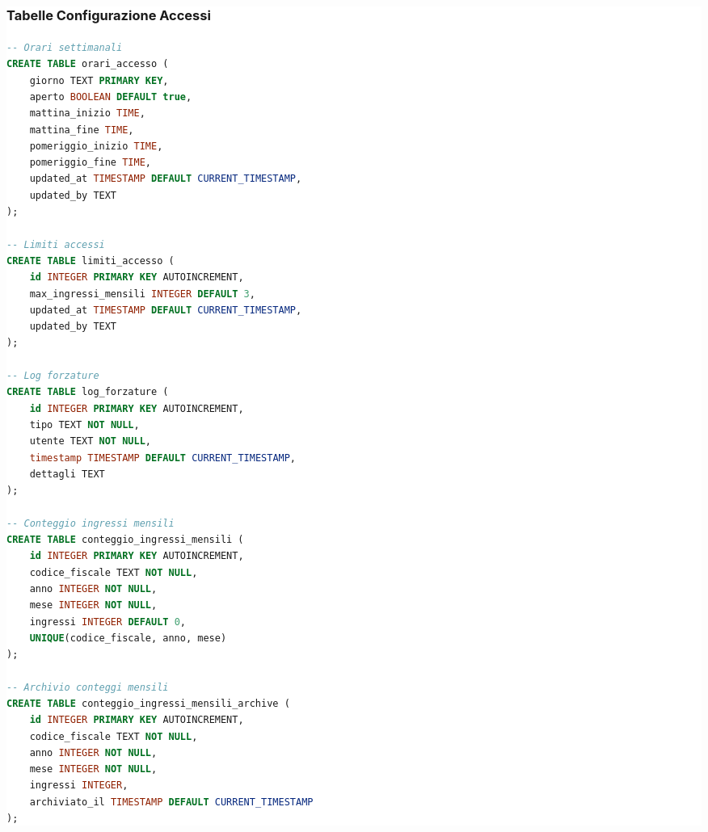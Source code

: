 ### Tabelle Configurazione Accessi
```sql
-- Orari settimanali
CREATE TABLE orari_accesso (
    giorno TEXT PRIMARY KEY,
    aperto BOOLEAN DEFAULT true,
    mattina_inizio TIME,
    mattina_fine TIME,
    pomeriggio_inizio TIME,
    pomeriggio_fine TIME,
    updated_at TIMESTAMP DEFAULT CURRENT_TIMESTAMP,
    updated_by TEXT
);

-- Limiti accessi
CREATE TABLE limiti_accesso (
    id INTEGER PRIMARY KEY AUTOINCREMENT,
    max_ingressi_mensili INTEGER DEFAULT 3,
    updated_at TIMESTAMP DEFAULT CURRENT_TIMESTAMP,
    updated_by TEXT
);

-- Log forzature
CREATE TABLE log_forzature (
    id INTEGER PRIMARY KEY AUTOINCREMENT,
    tipo TEXT NOT NULL,
    utente TEXT NOT NULL,
    timestamp TIMESTAMP DEFAULT CURRENT_TIMESTAMP,
    dettagli TEXT
);

-- Conteggio ingressi mensili
CREATE TABLE conteggio_ingressi_mensili (
    id INTEGER PRIMARY KEY AUTOINCREMENT,
    codice_fiscale TEXT NOT NULL,
    anno INTEGER NOT NULL,
    mese INTEGER NOT NULL,
    ingressi INTEGER DEFAULT 0,
    UNIQUE(codice_fiscale, anno, mese)
);

-- Archivio conteggi mensili
CREATE TABLE conteggio_ingressi_mensili_archive (
    id INTEGER PRIMARY KEY AUTOINCREMENT,
    codice_fiscale TEXT NOT NULL,
    anno INTEGER NOT NULL,
    mese INTEGER NOT NULL,
    ingressi INTEGER,
    archiviato_il TIMESTAMP DEFAULT CURRENT_TIMESTAMP
);
```

